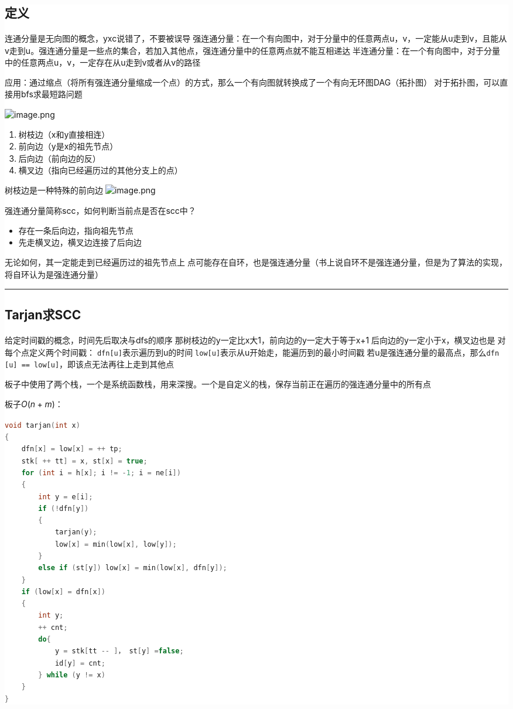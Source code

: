 ```toc
```

## 定义
连通分量是无向图的概念，yxc说错了，不要被误导
强连通分量：在一个有向图中，对于分量中的任意两点u，v，一定能从u走到v，且能从v走到u。强连通分量是一些点的集合，若加入其他点，强连通分量中的任意两点就不能互相递达
半连通分量：在一个有向图中，对于分量中的任意两点u，v，一定存在从u走到v或者从v的路径

应用：通过缩点（将所有强连通分量缩成一个点）的方式，那么一个有向图就转换成了一个有向无环图DAG（拓扑图）
对于拓扑图，可以直接用bfs求最短路问题

![image.png](https://raw.githubusercontent.com/ren77281/pigco-image/main/img/20230809090400.png)

1. 树枝边（x和y直接相连）
2. 前向边（y是x的祖先节点）
3. 后向边（前向边的反）
4. 横叉边（指向已经遍历过的其他分支上的点）

树枝边是一种特殊的前向边
![image.png](https://raw.githubusercontent.com/ren77281/pigco-image/main/img/20230809090750.png)

强连通分量简称scc，如何判断当前点是否在scc中？
- 存在一条后向边，指向祖先节点
- 先走横叉边，横叉边连接了后向边

无论如何，其一定能走到已经遍历过的祖先节点上
点可能存在自环，也是强连通分量（书上说自环不是强连通分量，但是为了算法的实现，将自环认为是强连通分量）
***
## Tarjan求SCC
给定时间戳的概念，时间先后取决与dfs的顺序
那树枝边的y一定比x大1，前向边的y一定大于等于x+1
后向边的y一定小于x，横叉边也是
对每个点定义两个时间戳：
`dfn[u]`表示遍历到u的时间
`low[u]`表示从u开始走，能遍历到的最小时间戳
若u是强连通分量的最高点，那么`dfn[u] == low[u]`，即该点无法再往上走到其他点

板子中使用了两个栈，一个是系统函数栈，用来深搜。一个是自定义的栈，保存当前正在遍历的强连通分量中的所有点

板子$O(n + m)$：
```cpp
void tarjan(int x)
{
	dfn[x] = low[x] = ++ tp;
	stk[ ++ tt] = x, st[x] = true;
	for (int i = h[x]; i != -1; i = ne[i])
	{
		int y = e[i];
		if (!dfn[y])
		{
			tarjan(y);
			low[x] = min(low[x], low[y]);
		}
		else if (st[y]) low[x] = min(low[x], dfn[y]);
	}
	if (low[x] = dfn[x])
	{
		int y;
		++ cnt;
		do{
			y = stk[tt -- ]， st[y] =false;
			id[y] = cnt;
		} while (y != x)
	}
}
```